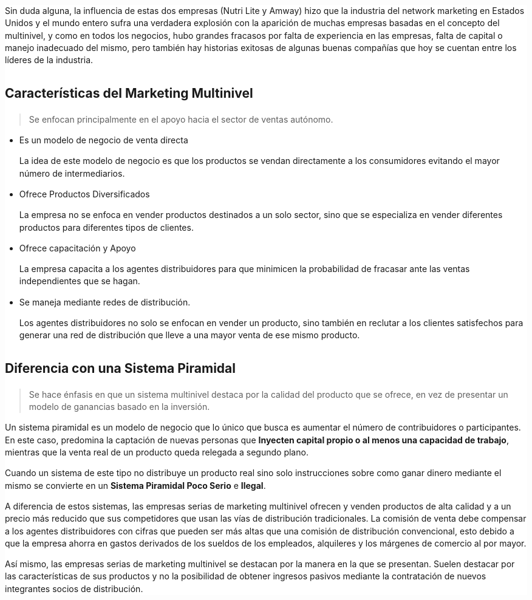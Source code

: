 Sin duda alguna, la influencia de estas dos empresas (Nutri Lite y Amway) hizo que la industria del network marketing en Estados Unidos y el mundo entero sufra una verdadera explosión con la aparición de muchas empresas basadas en el concepto del multinivel, y como en todos los negocios, hubo grandes fracasos por falta de experiencia en las empresas, falta de capital o manejo inadecuado del mismo, pero también hay historias exitosas de algunas buenas compañías que hoy se cuentan entre los líderes de la industria.


## Características del Marketing Multinivel

> Se enfocan principalmente en el apoyo hacia el sector de ventas autónomo.

- Es un modelo de negocio de venta directa

	La idea de este modelo de negocio es que los productos se vendan directamente a los consumidores evitando el mayor número de intermediarios.

- Ofrece Productos Diversificados

	La empresa no se enfoca en vender productos destinados a un solo sector, sino que se especializa en vender diferentes productos para diferentes tipos de clientes.

- Ofrece capacitación y Apoyo

	La empresa capacita a los agentes distribuidores para que minimicen la probabilidad de fracasar ante las ventas independientes que se hagan.


- Se maneja mediante redes de distribución.

	Los agentes distribuidores no solo se enfocan en vender un producto, sino también en reclutar a los clientes satisfechos para generar una red de distribución que lleve a una mayor venta de ese mismo producto.


## Diferencia con una Sistema Piramidal

> Se hace énfasis en que un sistema multinivel destaca por la calidad del producto que se ofrece, en vez de presentar un modelo de ganancias basado en la inversión.

Un sistema piramidal es un modelo de negocio que lo único que busca es aumentar el número de contribuidores o participantes. En este caso, predomina la captación de nuevas personas que **Inyecten capital propio o al menos una capacidad de trabajo**, mientras que la venta real de un producto queda relegada a segundo plano.

Cuando un sistema de este tipo no distribuye un producto real sino solo instrucciones sobre como ganar dinero mediante el mismo se convierte en un **Sistema Piramidal Poco Serio** e **Ilegal**.

A diferencia de estos sistemas, las empresas serias de marketing multinivel ofrecen y venden productos de alta calidad y a un precio más reducido que sus competidores que usan las vías de distribución tradicionales. La comisión de venta debe compensar a los agentes distribuidores con cifras que pueden ser más altas que una comisión de distribución convencional, esto debido a que la empresa ahorra en gastos derivados de los sueldos de los empleados, alquileres y los márgenes de comercio al por mayor.

Así mismo, las empresas serias de marketing multinivel se destacan por la manera en la que se presentan. Suelen destacar por las características de sus productos y no la posibilidad de obtener ingresos pasivos mediante la contratación de nuevos integrantes socios de distribución.
